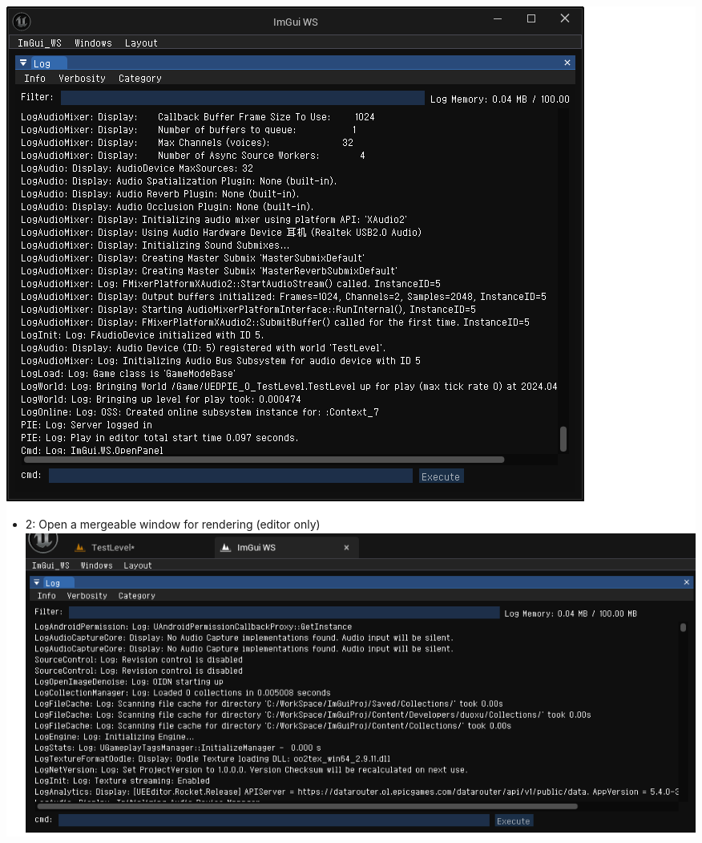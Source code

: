   ![LocalPanelWindow](Docs/LocalPanelWindow.png)
* 2: Open a mergeable window for rendering (editor only)  
  ![LocalPanelDock](Docs/LocalPanelDock.png)

